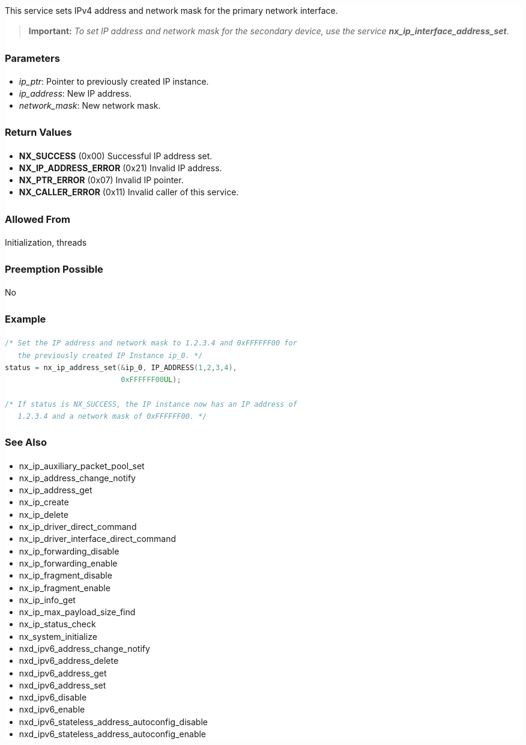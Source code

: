 This service sets IPv4 address and network mask for the primary network interface.

> **Important:** *To set IP address and network mask for the secondary device, use the service **nx_ip_interface_address_set***.

### Parameters 

- *ip_ptr*: Pointer to previously created IP instance.
- *ip_address*: New IP address.
- *network_mask*: New network mask.

### Return Values

- **NX_SUCCESS** (0x00) Successful IP address set.
- **NX_IP_ADDRESS_ERROR** (0x21) Invalid IP address.
- **NX_PTR_ERROR** (0x07) Invalid IP pointer.
- **NX_CALLER_ERROR** (0x11) Invalid caller of this service.

### Allowed From

Initialization, threads

### Preemption Possible

No

### Example

```c
/* Set the IP address and network mask to 1.2.3.4 and 0xFFFFFF00 for
   the previously created IP Instance ip_0. */
status = nx_ip_address_set(&ip_0, IP_ADDRESS(1,2,3,4),
                           0xFFFFFF00UL);

/* If status is NX_SUCCESS, the IP instance now has an IP address of
   1.2.3.4 and a network mask of 0xFFFFFF00. */
```
### See Also

- nx_ip_auxiliary_packet_pool_set
- nx_ip_address_change_notify
- nx_ip_address_get
- nx_ip_create
- nx_ip_delete
- nx_ip_driver_direct_command
- nx_ip_driver_interface_direct_command
- nx_ip_forwarding_disable
- nx_ip_forwarding_enable
- nx_ip_fragment_disable
- nx_ip_fragment_enable
- nx_ip_info_get
- nx_ip_max_payload_size_find
- nx_ip_status_check
- nx_system_initialize
- nxd_ipv6_address_change_notify
- nxd_ipv6_address_delete
- nxd_ipv6_address_get
- nxd_ipv6_address_set
- nxd_ipv6_disable
- nxd_ipv6_enable
- nxd_ipv6_stateless_address_autoconfig_disable
- nxd_ipv6_stateless_address_autoconfig_enable
